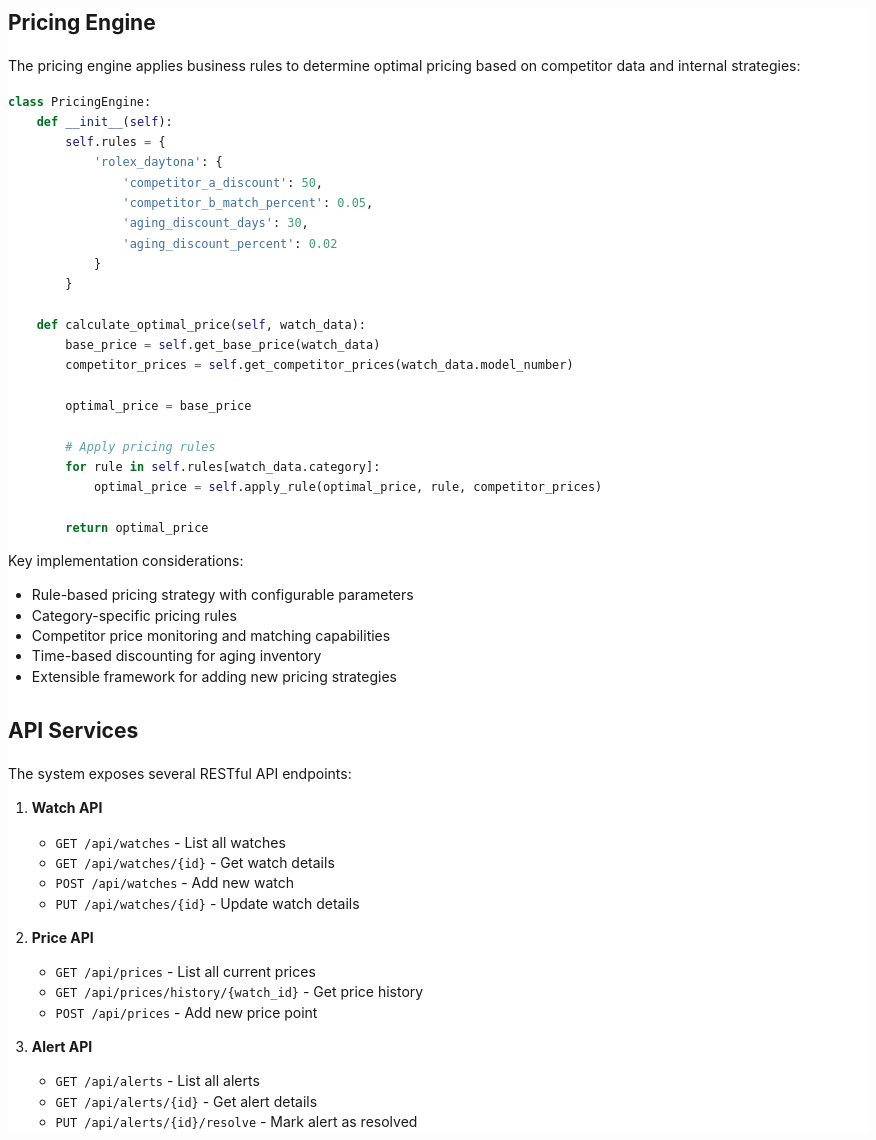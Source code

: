 ## Pricing Engine

The pricing engine applies business rules to determine optimal pricing based on competitor data and internal strategies:

```python
class PricingEngine:
    def __init__(self):
        self.rules = {
            'rolex_daytona': {
                'competitor_a_discount': 50,
                'competitor_b_match_percent': 0.05,
                'aging_discount_days': 30,
                'aging_discount_percent': 0.02
            }
        }

    def calculate_optimal_price(self, watch_data):
        base_price = self.get_base_price(watch_data)
        competitor_prices = self.get_competitor_prices(watch_data.model_number)
        
        optimal_price = base_price
        
        # Apply pricing rules
        for rule in self.rules[watch_data.category]:
            optimal_price = self.apply_rule(optimal_price, rule, competitor_prices)
            
        return optimal_price
```

Key implementation considerations:
- Rule-based pricing strategy with configurable parameters
- Category-specific pricing rules
- Competitor price monitoring and matching capabilities
- Time-based discounting for aging inventory
- Extensible framework for adding new pricing strategies

## API Services

The system exposes several RESTful API endpoints:

1. **Watch API**
   - `GET /api/watches` - List all watches
   - `GET /api/watches/{id}` - Get watch details
   - `POST /api/watches` - Add new watch
   - `PUT /api/watches/{id}` - Update watch details

2. **Price API**
   - `GET /api/prices` - List all current prices
   - `GET /api/prices/history/{watch_id}` - Get price history
   - `POST /api/prices` - Add new price point

3. **Alert API**
   - `GET /api/alerts` - List all alerts
   - `GET /api/alerts/{id}` - Get alert details
   - `PUT /api/alerts/{id}/resolve` - Mark alert as resolved
